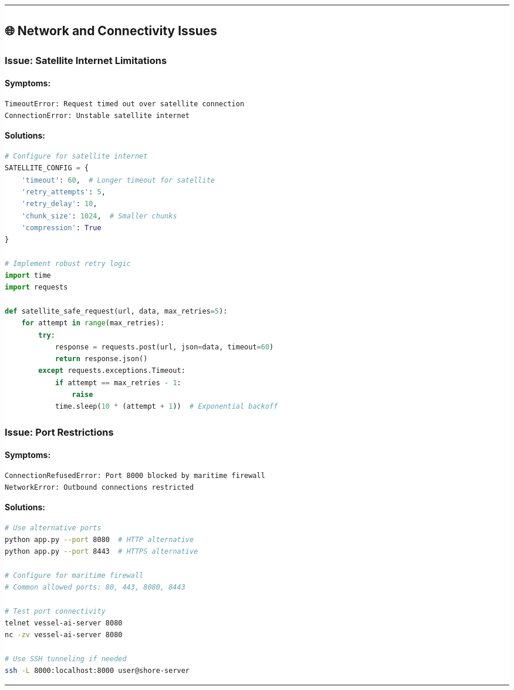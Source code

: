 
---

## 🌐 **Network and Connectivity Issues**

### **Issue: Satellite Internet Limitations**

**Symptoms:**
```
TimeoutError: Request timed out over satellite connection
ConnectionError: Unstable satellite internet
```

**Solutions:**
```python
# Configure for satellite internet
SATELLITE_CONFIG = {
    'timeout': 60,  # Longer timeout for satellite
    'retry_attempts': 5,
    'retry_delay': 10,
    'chunk_size': 1024,  # Smaller chunks
    'compression': True
}

# Implement robust retry logic
import time
import requests

def satellite_safe_request(url, data, max_retries=5):
    for attempt in range(max_retries):
        try:
            response = requests.post(url, json=data, timeout=60)
            return response.json()
        except requests.exceptions.Timeout:
            if attempt == max_retries - 1:
                raise
            time.sleep(10 * (attempt + 1))  # Exponential backoff
```

### **Issue: Port Restrictions**

**Symptoms:**
```
ConnectionRefusedError: Port 8000 blocked by maritime firewall
NetworkError: Outbound connections restricted
```

**Solutions:**
```bash
# Use alternative ports
python app.py --port 8080  # HTTP alternative
python app.py --port 8443  # HTTPS alternative

# Configure for maritime firewall
# Common allowed ports: 80, 443, 8080, 8443

# Test port connectivity
telnet vessel-ai-server 8080
nc -zv vessel-ai-server 8080

# Use SSH tunneling if needed
ssh -L 8000:localhost:8000 user@shore-server
```

---